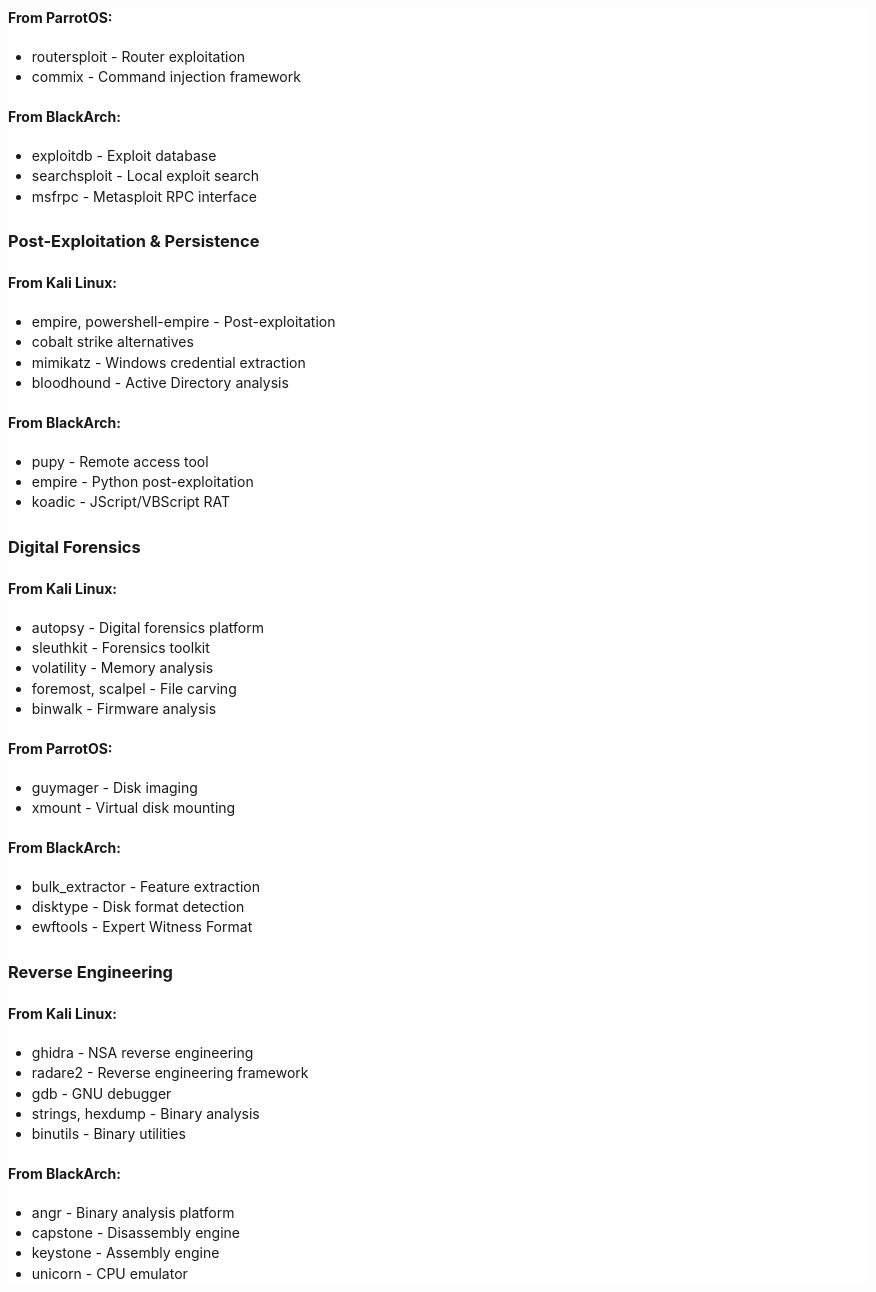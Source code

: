 #### From ParrotOS:  
- routersploit - Router exploitation
- commix - Command injection framework

#### From BlackArch:
- exploitdb - Exploit database
- searchsploit - Local exploit search
- msfrpc - Metasploit RPC interface

### **Post-Exploitation & Persistence**
#### From Kali Linux:
- empire, powershell-empire - Post-exploitation
- cobalt strike alternatives
- mimikatz - Windows credential extraction
- bloodhound - Active Directory analysis

#### From BlackArch:
- pupy - Remote access tool  
- empire - Python post-exploitation
- koadic - JScript/VBScript RAT

### **Digital Forensics**
#### From Kali Linux:
- autopsy - Digital forensics platform
- sleuthkit - Forensics toolkit
- volatility - Memory analysis
- foremost, scalpel - File carving
- binwalk - Firmware analysis

#### From ParrotOS:
- guymager - Disk imaging
- xmount - Virtual disk mounting

#### From BlackArch:
- bulk_extractor - Feature extraction
- disktype - Disk format detection
- ewftools - Expert Witness Format

### **Reverse Engineering**
#### From Kali Linux:
- ghidra - NSA reverse engineering
- radare2 - Reverse engineering framework
- gdb - GNU debugger
- strings, hexdump - Binary analysis
- binutils - Binary utilities

#### From BlackArch:
- angr - Binary analysis platform
- capstone - Disassembly engine
- keystone - Assembly engine
- unicorn - CPU emulator
